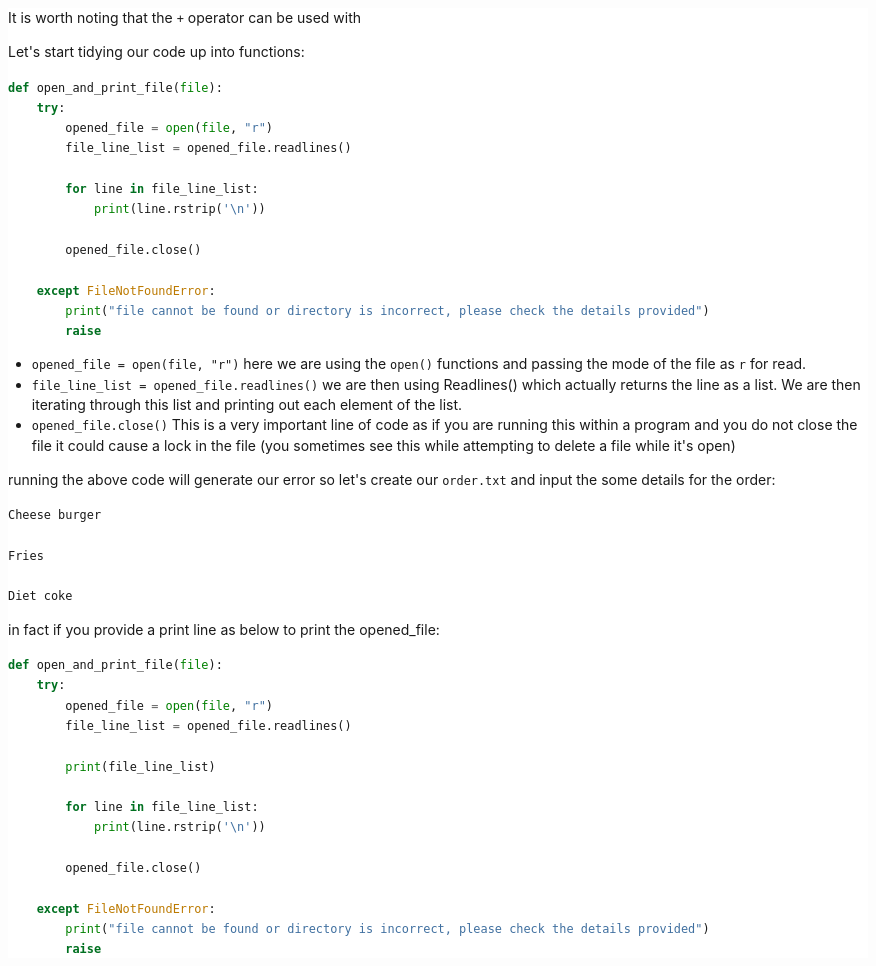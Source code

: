 
It is worth noting that the `+` operator can be used with 

Let's start tidying our code up into functions:

```python
def open_and_print_file(file):
    try:
        opened_file = open(file, "r")
        file_line_list = opened_file.readlines()

        for line in file_line_list:
            print(line.rstrip('\n'))
        
        opened_file.close()
        
    except FileNotFoundError:
        print("file cannot be found or directory is incorrect, please check the details provided")
        raise
```

* `opened_file = open(file, "r")` here we are using the `open()` functions and passing the mode of the file as `r` for read. 
* `file_line_list = opened_file.readlines()` we are then using Readlines() which actually returns the line as a list. We are then iterating through this list and printing out each element of the list.
* `opened_file.close()` This is a very important line of code as if you are running this within a program and you do not close the file it could cause a lock in the file (you sometimes see this while attempting to delete a file while it's open)

running the above code will generate our error so let's create our `order.txt` and input the some details for the order:

```text
Cheese burger

Fries

Diet coke
```

in fact if you provide a print line as below to print the opened_file:

```python
def open_and_print_file(file):
    try:
        opened_file = open(file, "r")
        file_line_list = opened_file.readlines()

        print(file_line_list)

        for line in file_line_list:
            print(line.rstrip('\n'))
        
        opened_file.close()
        
    except FileNotFoundError:
        print("file cannot be found or directory is incorrect, please check the details provided")
        raise
```
